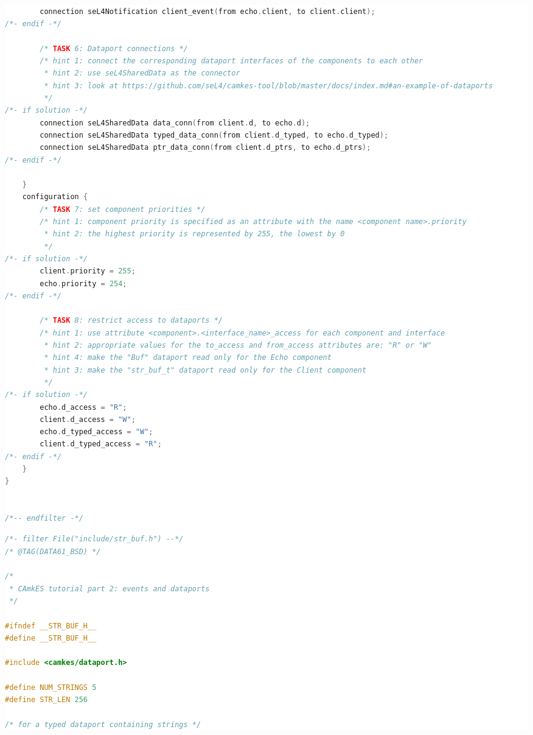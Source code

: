 ```c
        connection seL4Notification client_event(from echo.client, to client.client);
/*- endif -*/

        /* TASK 6: Dataport connections */
        /* hint 1: connect the corresponding dataport interfaces of the components to each other
         * hint 2: use seL4SharedData as the connector
         * hint 3: look at https://github.com/seL4/camkes-tool/blob/master/docs/index.md#an-example-of-dataports
         */
/*- if solution -*/
        connection seL4SharedData data_conn(from client.d, to echo.d);
        connection seL4SharedData typed_data_conn(from client.d_typed, to echo.d_typed);
        connection seL4SharedData ptr_data_conn(from client.d_ptrs, to echo.d_ptrs);
/*- endif -*/

    }
    configuration {
        /* TASK 7: set component priorities */
        /* hint 1: component priority is specified as an attribute with the name <component name>.priority
         * hint 2: the highest priority is represented by 255, the lowest by 0
         */
/*- if solution -*/
        client.priority = 255;
        echo.priority = 254;
/*- endif -*/

        /* TASK 8: restrict access to dataports */
        /* hint 1: use attribute <component>.<interface_name>_access for each component and interface
         * hint 2: appropriate values for the to_access and from_access attributes are: "R" or "W"
         * hint 4: make the "Buf" dataport read only for the Echo component
         * hint 3: make the "str_buf_t" dataport read only for the Client component
         */
/*- if solution -*/
        echo.d_access = "R";
        client.d_access = "W";
        echo.d_typed_access = "W";
        client.d_typed_access = "R";
/*- endif -*/
    }
}


/*-- endfilter -*/
```

```c
/*- filter File("include/str_buf.h") --*/
/* @TAG(DATA61_BSD) */

/*
 * CAmkES tutorial part 2: events and dataports
 */

#ifndef __STR_BUF_H__
#define __STR_BUF_H__

#include <camkes/dataport.h>

#define NUM_STRINGS 5
#define STR_LEN 256

/* for a typed dataport containing strings */
```